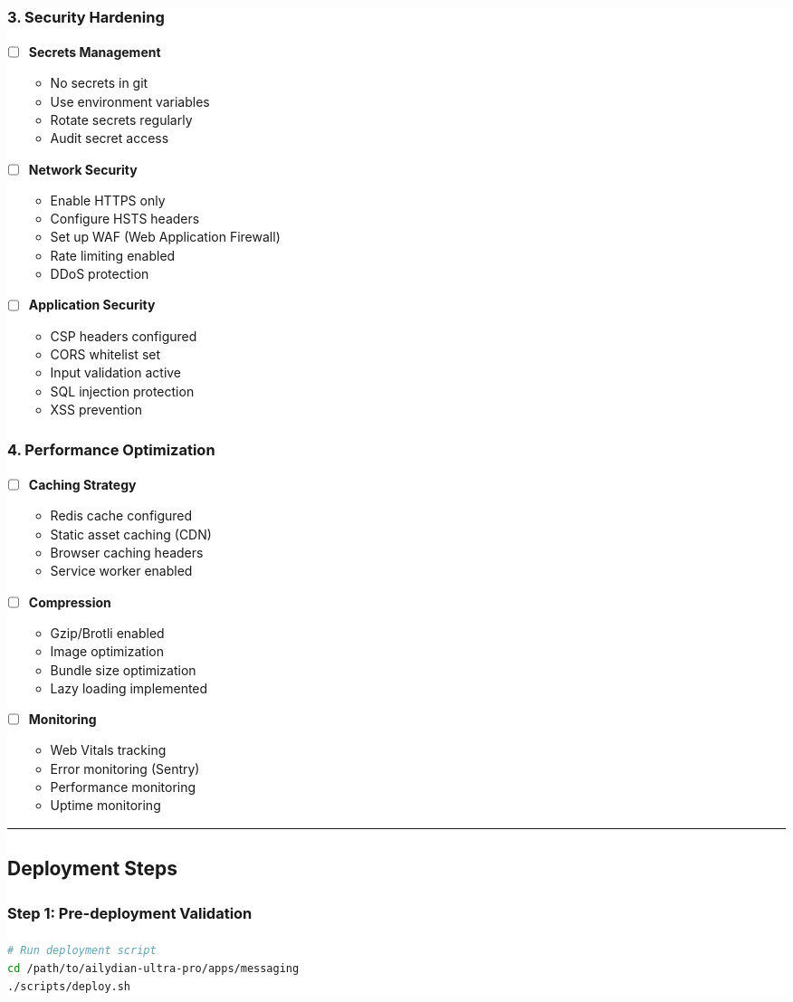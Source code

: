 ### 3. Security Hardening

- [ ] **Secrets Management**
  - No secrets in git
  - Use environment variables
  - Rotate secrets regularly
  - Audit secret access

- [ ] **Network Security**
  - Enable HTTPS only
  - Configure HSTS headers
  - Set up WAF (Web Application Firewall)
  - Rate limiting enabled
  - DDoS protection

- [ ] **Application Security**
  - CSP headers configured
  - CORS whitelist set
  - Input validation active
  - SQL injection protection
  - XSS prevention

### 4. Performance Optimization

- [ ] **Caching Strategy**
  - Redis cache configured
  - Static asset caching (CDN)
  - Browser caching headers
  - Service worker enabled

- [ ] **Compression**
  - Gzip/Brotli enabled
  - Image optimization
  - Bundle size optimization
  - Lazy loading implemented

- [ ] **Monitoring**
  - Web Vitals tracking
  - Error monitoring (Sentry)
  - Performance monitoring
  - Uptime monitoring

---

## Deployment Steps

### Step 1: Pre-deployment Validation

```bash
# Run deployment script
cd /path/to/ailydian-ultra-pro/apps/messaging
./scripts/deploy.sh
```
